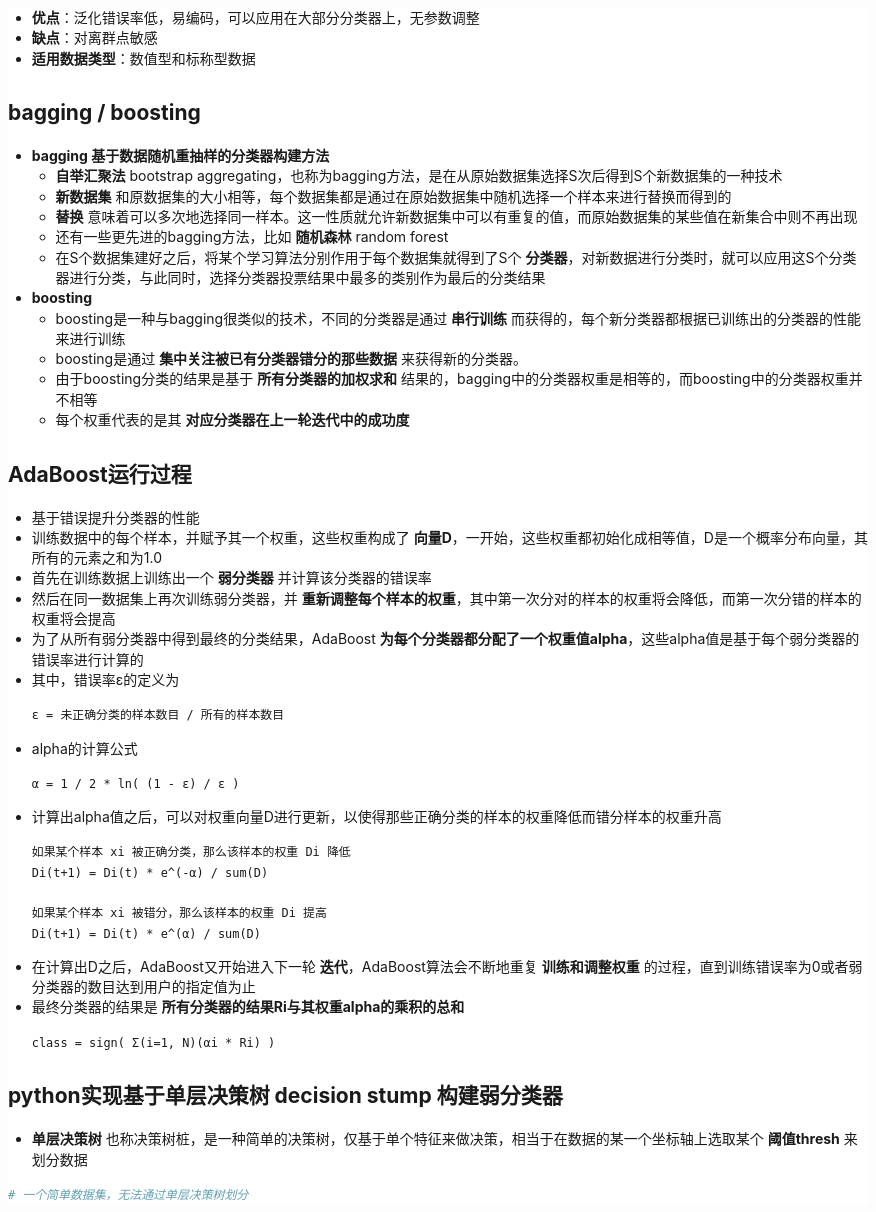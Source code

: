   - **优点**：泛化错误率低，易编码，可以应用在大部分分类器上，无参数调整
  - **缺点**：对离群点敏感
  - **适用数据类型**：数值型和标称型数据
## bagging / boosting
  - **bagging 基于数据随机重抽样的分类器构建方法**
    - **自举汇聚法** bootstrap aggregating，也称为bagging方法，是在从原始数据集选择S次后得到S个新数据集的一种技术
    - **新数据集** 和原数据集的大小相等，每个数据集都是通过在原始数据集中随机选择一个样本来进行替换而得到的
    - **替换** 意味着可以多次地选择同一样本。这一性质就允许新数据集中可以有重复的值，而原始数据集的某些值在新集合中则不再出现
    - 还有一些更先进的bagging方法，比如 **随机森林** random forest
    - 在S个数据集建好之后，将某个学习算法分别作用于每个数据集就得到了S个 **分类器**，对新数据进行分类时，就可以应用这S个分类器进行分类，与此同时，选择分类器投票结果中最多的类别作为最后的分类结果
  - **boosting**
    - boosting是一种与bagging很类似的技术，不同的分类器是通过 **串行训练** 而获得的，每个新分类器都根据已训练出的分类器的性能来进行训练
    - boosting是通过 **集中关注被已有分类器错分的那些数据** 来获得新的分类器。
    - 由于boosting分类的结果是基于 **所有分类器的加权求和** 结果的，bagging中的分类器权重是相等的，而boosting中的分类器权重并不相等
    - 每个权重代表的是其 **对应分类器在上一轮迭代中的成功度**
## AdaBoost运行过程
  - 基于错误提升分类器的性能
  - 训练数据中的每个样本，并赋予其一个权重，这些权重构成了 **向量D**，一开始，这些权重都初始化成相等值，D是一个概率分布向量，其所有的元素之和为1.0
  - 首先在训练数据上训练出一个 **弱分类器** 并计算该分类器的错误率
  - 然后在同一数据集上再次训练弱分类器，并 **重新调整每个样本的权重**，其中第一次分对的样本的权重将会降低，而第一次分错的样本的权重将会提高
  - 为了从所有弱分类器中得到最终的分类结果，AdaBoost **为每个分类器都分配了一个权重值alpha**，这些alpha值是基于每个弱分类器的错误率进行计算的
  - 其中，错误率ε的定义为
    ```
    ε = 未正确分类的样本数目 / 所有的样本数目
    ```
  - alpha的计算公式
    ```
    α = 1 / 2 * ln( (1 - ε) / ε )
    ```
  - 计算出alpha值之后，可以对权重向量D进行更新，以使得那些正确分类的样本的权重降低而错分样本的权重升高
    ```
    如果某个样本 xi 被正确分类，那么该样本的权重 Di 降低
    Di(t+1) = Di(t) * e^(-α) / sum(D)

    如果某个样本 xi 被错分，那么该样本的权重 Di 提高
    Di(t+1) = Di(t) * e^(α) / sum(D)
    ```
  - 在计算出D之后，AdaBoost又开始进入下一轮 **迭代**，AdaBoost算法会不断地重复 **训练和调整权重** 的过程，直到训练错误率为0或者弱分类器的数目达到用户的指定值为止
  - 最终分类器的结果是 **所有分类器的结果Ri与其权重alpha的乘积的总和**
    ```
    class = sign( Σ(i=1, N)(αi * Ri) )
    ```
## python实现基于单层决策树 decision stump 构建弱分类器
  - **单层决策树** 也称决策树桩，是一种简单的决策树，仅基于单个特征来做决策，相当于在数据的某一个坐标轴上选取某个 **阈值thresh** 来划分数据
  ```python
  # 一个简单数据集，无法通过单层决策树划分
